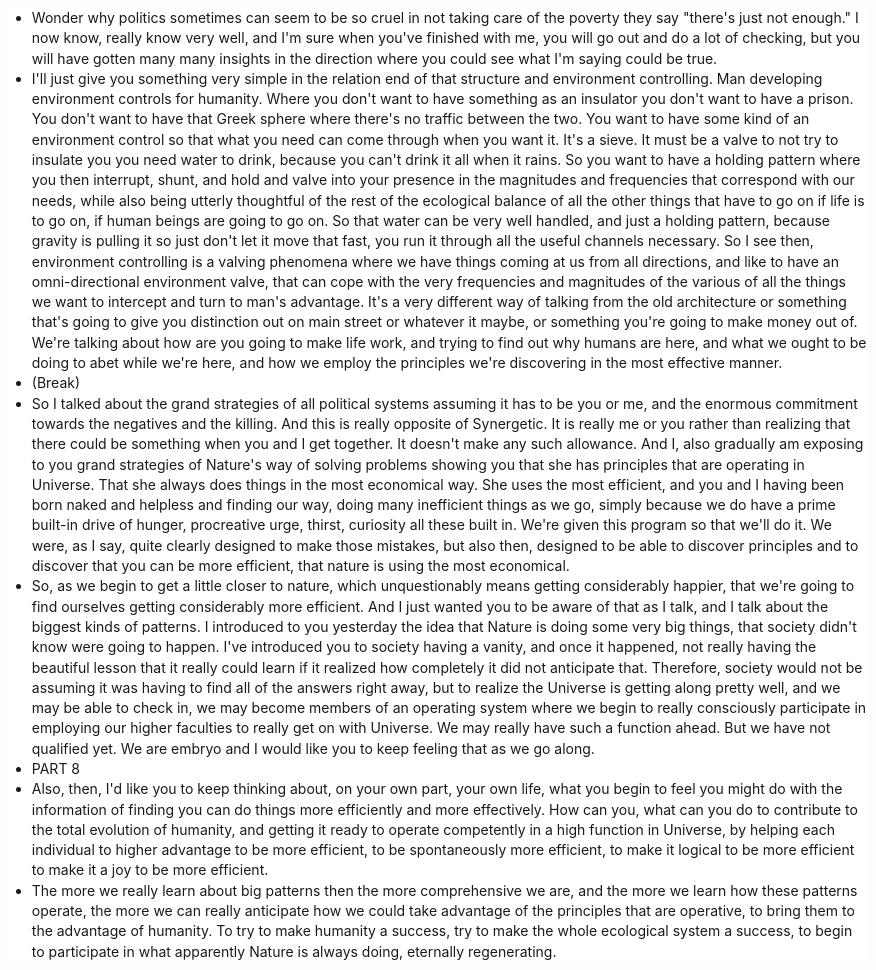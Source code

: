 - Wonder why politics sometimes can seem to be so cruel in not taking care of the poverty they say "there's just not enough." I now know, really know very well, and I'm sure when you've finished with me, you will go out and do a lot of checking, but you will have gotten many many insights in the direction where you could see what I'm saying could be true.<span id='wF6MbEjg_'/>
- I'll just give you something very simple in the relation end of that structure and environment controlling. Man developing environment controls for humanity. Where you don't want to have something as an insulator you don't want to have a prison. You don't want to have that Greek sphere where there's no traffic between the two. You want to have some kind of an environment control so that what you need can come through when you want it. It's a sieve. It must be a valve to not try to insulate you you need water to drink, because you can't drink it all when it rains. So you want to have a holding pattern where you then interrupt, shunt, and hold and valve into your presence in the magnitudes and frequencies that correspond with our needs, while also being utterly thoughtful of the rest of the ecological balance of all the other things that have to go on if life is to go on, if human beings are going to go on. So that water can be very well handled, and just a holding pattern, because gravity is pulling it so just don't let it move that fast, you run it through all the useful channels necessary. So I see then, environment controlling is a valving phenomena where we have things coming at us from all directions, and like to have an omni-directional environment valve, that can cope with the very frequencies and magnitudes of the various of all the things we want to intercept and turn to man's advantage. It's a very different way of talking from the old architecture or something that's going to give you distinction out on main street or whatever it maybe, or something you're going to make money out of. We're talking about how are you going to make life work, and trying to find out why humans are here, and what we ought to be doing to abet while we're here, and how we employ the principles we're discovering in the most effective manner.<span id='D7JT-TwNW'/>
- (Break)<span id='U3UxCMkEv'/>
- So I talked about the grand strategies of all political systems assuming it has to be you or me, and the enormous commitment towards the negatives and the killing. And this is really opposite of Synergetic. It is really me or you rather than realizing that there could be something when you and I get together. It doesn't make any such allowance. And I, also gradually am exposing to you grand strategies of Nature's way of solving problems showing you that she has principles that are operating in Universe. That she always does things in the most economical way. She uses the most efficient, and you and I having been born naked and helpless and finding our way, doing many inefficient things as we go, simply because we do have a prime built-in drive of hunger, procreative urge, thirst, curiosity all these built in. We're given this program so that we'll do it. We were, as I say, quite clearly designed to make those mistakes, but also then, designed to be able to discover principles and to discover that you can be more efficient, that nature is using the most economical.<span id='3oyLvkaAu'/>
- So, as we begin to get a little closer to nature, which unquestionably means getting considerably happier, that we're going to find ourselves getting considerably more efficient. And I just wanted you to be aware of that as I talk, and I talk about the biggest kinds of patterns. I introduced to you yesterday the idea that Nature is doing some very big things, that society didn't know were going to happen. I've introduced you to society having a vanity, and once it happened, not really having the beautiful lesson that it really could learn if it realized how completely it did not anticipate that. Therefore, society would not be assuming it was having to find all of the answers right away, but to realize the Universe is getting along pretty well, and we may be able to check in, we may become members of an operating system where we begin to really consciously participate in employing our higher faculties to really get on with Universe. We may really have such a function ahead. But we have not qualified yet. We are embryo and I would like you to keep feeling that as we go along.<span id='wD7SX1H-r'/>
- PART 8<span id='CombCxNuF'/>
- Also, then, I'd like you to keep thinking about, on your own part, your own life, what you begin to feel you might do with the information of finding you can do things more efficiently and more effectively. How can you, what can you do to contribute to the total evolution of humanity, and getting it ready to operate competently in a high function in Universe, by helping each individual to higher advantage to be more efficient, to be spontaneously more efficient, to make it logical to be more efficient to make it a joy to be more efficient.<span id='Atgv85Ryg'/>
- The more we really learn about big patterns then the more comprehensive we are, and the more we learn how these patterns operate, the more we can really anticipate how we could take advantage of the principles that are operative, to bring them to the advantage of humanity. To try to make humanity a success, try to make the whole ecological system a success, to begin to participate in what apparently Nature is always doing, eternally regenerating.<span id='qvapGHO7H'/>